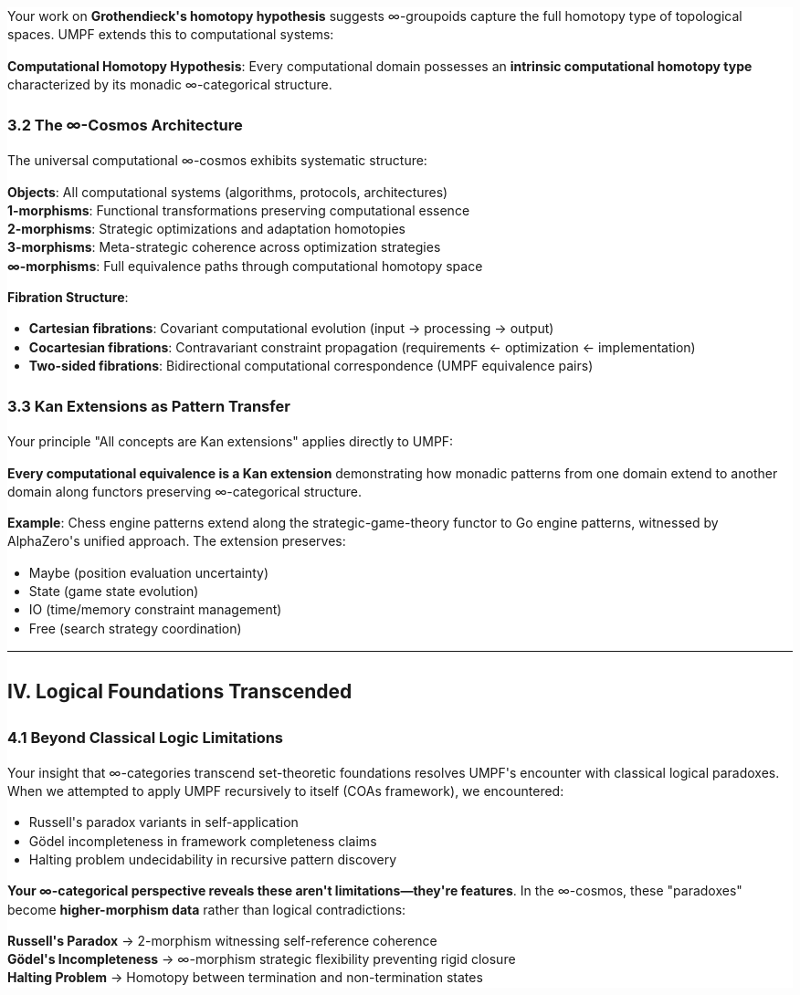 Your work on **Grothendieck's homotopy hypothesis** suggests ∞-groupoids capture the full homotopy type of topological spaces. UMPF extends this to computational systems:

**Computational Homotopy Hypothesis**: Every computational domain possesses an **intrinsic computational homotopy type** characterized by its monadic ∞-categorical structure.

### 3.2 The ∞-Cosmos Architecture

The universal computational ∞-cosmos exhibits systematic structure:

**Objects**: All computational systems (algorithms, protocols, architectures)  
**1-morphisms**: Functional transformations preserving computational essence  
**2-morphisms**: Strategic optimizations and adaptation homotopies  
**3-morphisms**: Meta-strategic coherence across optimization strategies  
**∞-morphisms**: Full equivalence paths through computational homotopy space

**Fibration Structure**: 
- **Cartesian fibrations**: Covariant computational evolution (input → processing → output)
- **Cocartesian fibrations**: Contravariant constraint propagation (requirements ← optimization ← implementation)
- **Two-sided fibrations**: Bidirectional computational correspondence (UMPF equivalence pairs)

### 3.3 Kan Extensions as Pattern Transfer

Your principle "All concepts are Kan extensions" applies directly to UMPF:

**Every computational equivalence is a Kan extension** demonstrating how monadic patterns from one domain extend to another domain along functors preserving ∞-categorical structure.

**Example**: Chess engine patterns extend along the strategic-game-theory functor to Go engine patterns, witnessed by AlphaZero's unified approach. The extension preserves:
- Maybe (position evaluation uncertainty)  
- State (game state evolution)
- IO (time/memory constraint management)
- Free (search strategy coordination)

---

## IV. Logical Foundations Transcended

### 4.1 Beyond Classical Logic Limitations

Your insight that ∞-categories transcend set-theoretic foundations resolves UMPF's encounter with classical logical paradoxes. When we attempted to apply UMPF recursively to itself (COAs framework), we encountered:

- Russell's paradox variants in self-application
- Gödel incompleteness in framework completeness claims  
- Halting problem undecidability in recursive pattern discovery

**Your ∞-categorical perspective reveals these aren't limitations—they're features**. In the ∞-cosmos, these "paradoxes" become **higher-morphism data** rather than logical contradictions:

**Russell's Paradox** → 2-morphism witnessing self-reference coherence  
**Gödel's Incompleteness** → ∞-morphism strategic flexibility preventing rigid closure  
**Halting Problem** → Homotopy between termination and non-termination states
